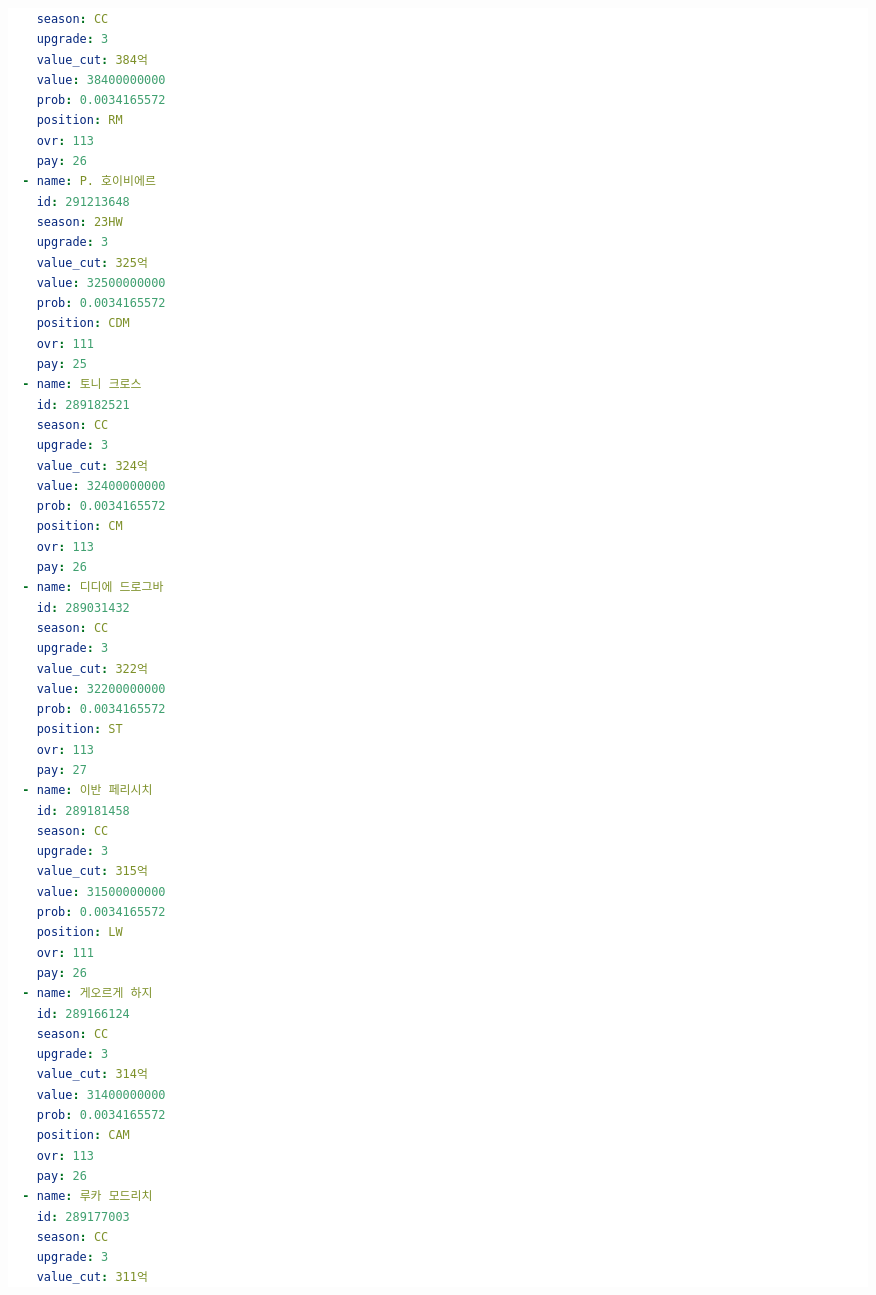 ```yaml
    season: CC
    upgrade: 3
    value_cut: 384억
    value: 38400000000
    prob: 0.0034165572
    position: RM
    ovr: 113
    pay: 26
  - name: P. 호이비에르
    id: 291213648
    season: 23HW
    upgrade: 3
    value_cut: 325억
    value: 32500000000
    prob: 0.0034165572
    position: CDM
    ovr: 111
    pay: 25
  - name: 토니 크로스
    id: 289182521
    season: CC
    upgrade: 3
    value_cut: 324억
    value: 32400000000
    prob: 0.0034165572
    position: CM
    ovr: 113
    pay: 26
  - name: 디디에 드로그바
    id: 289031432
    season: CC
    upgrade: 3
    value_cut: 322억
    value: 32200000000
    prob: 0.0034165572
    position: ST
    ovr: 113
    pay: 27
  - name: 이반 페리시치
    id: 289181458
    season: CC
    upgrade: 3
    value_cut: 315억
    value: 31500000000
    prob: 0.0034165572
    position: LW
    ovr: 111
    pay: 26
  - name: 게오르게 하지
    id: 289166124
    season: CC
    upgrade: 3
    value_cut: 314억
    value: 31400000000
    prob: 0.0034165572
    position: CAM
    ovr: 113
    pay: 26
  - name: 루카 모드리치
    id: 289177003
    season: CC
    upgrade: 3
    value_cut: 311억
```